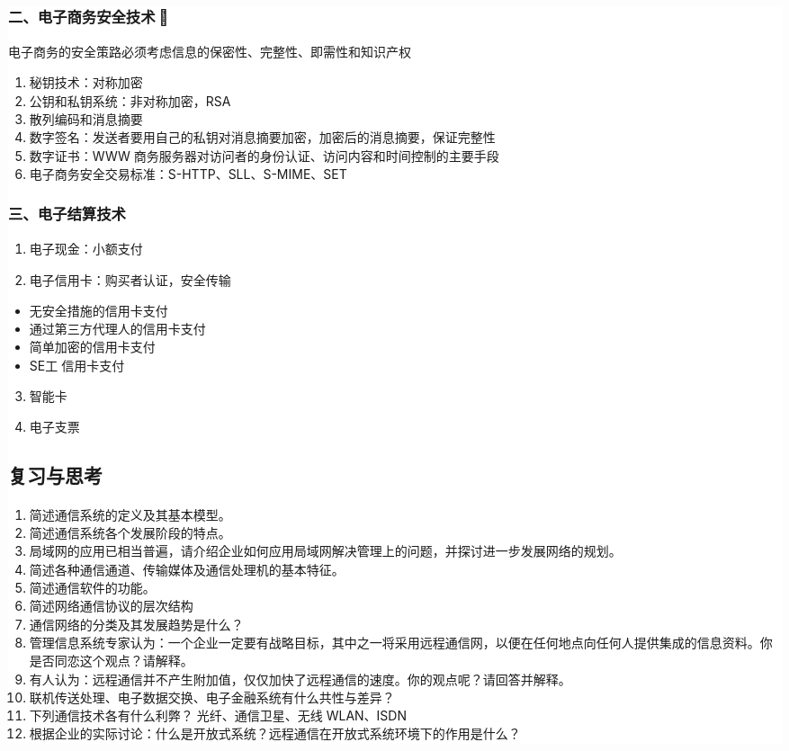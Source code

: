 ### 二、电子商务安全技术 🎯

电子商务的安全策路必须考虑信息的保密性、完整性、即需性和知识产权

1. 秘钥技术：对称加密
2. 公钥和私钥系统：非对称加密，RSA
3. 散列编码和消息摘要
4. 数字签名：发送者要用自己的私钥对消息摘要加密，加密后的消息摘要，保证完整性
5. 数字证书：WWW 商务服务器对访问者的身份认证、访问内容和时间控制的主要手段
6. 电子商务安全交易标准：S-HTTP、SLL、S-MIME、SET

### 三、电子结算技术

1. 电子现金：小额支付

2. 电子信用卡：购买者认证，安全传输
  - 无安全措施的信用卡支付
  - 通过第三方代理人的信用卡支付
  - 简单加密的信用卡支付
  - SE工 信用卡支付

3. 智能卡

4. 电子支票

## 复习与思考

1. 简述通信系统的定义及其基本模型。
2. 简述通信系统各个发展阶段的特点。
3. 局域网的应用已相当普遍，请介绍企业如何应用局域网解决管理上的问题，并探讨进一步发展网络的规划。
4. 简述各种通信通道、传输媒体及通信处理机的基本特征。
5. 简述通信软件的功能。
6. 简述网络通信协议的层次结构
7. 通信网络的分类及其发展趋势是什么？
8. 管理信息系统专家认为：一个企业一定要有战略目标，其中之一将采用远程通信网，以便在任何地点向任何人提供集成的信息资料。你是否同恋这个观点？请解释。
9. 有人认为：远程通信并不产生附加值，仅仅加快了远程通信的速度。你的观点呢？请回答并解释。
10. 联机传送处理、电子数据交换、电子金融系统有什么共性与差异？
11. 下列通信技术各有什么利弊？ 光纤、通信卫星、无线 WLAN、ISDN
12. 根据企业的实际讨论：什么是开放式系统？远程通信在开放式系统环境下的作用是什么？
